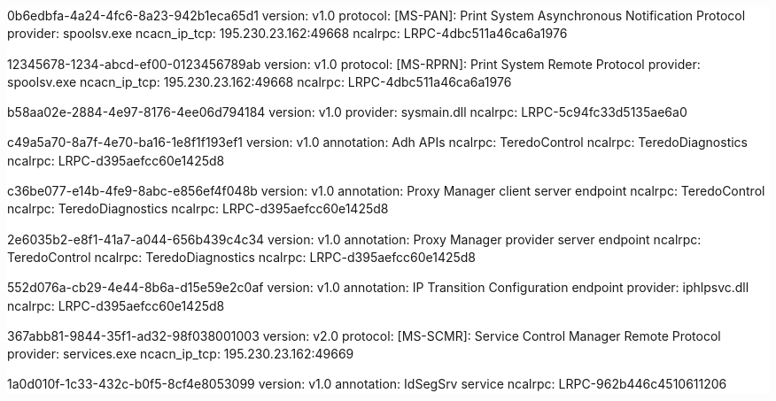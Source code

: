 0b6edbfa-4a24-4fc6-8a23-942b1eca65d1
  version: v1.0
  protocol: [MS-PAN]: Print System Asynchronous Notification Protocol
  provider: spoolsv.exe
  ncacn_ip_tcp: 195.230.23.162:49668
  ncalrpc: LRPC-4dbc511a46ca6a1976

12345678-1234-abcd-ef00-0123456789ab
  version: v1.0
  protocol: [MS-RPRN]: Print System Remote Protocol
  provider: spoolsv.exe
  ncacn_ip_tcp: 195.230.23.162:49668
  ncalrpc: LRPC-4dbc511a46ca6a1976

b58aa02e-2884-4e97-8176-4ee06d794184
  version: v1.0
  provider: sysmain.dll
  ncalrpc: LRPC-5c94fc33d5135ae6a0

c49a5a70-8a7f-4e70-ba16-1e8f1f193ef1
  version: v1.0
  annotation: Adh APIs
  ncalrpc: TeredoControl
  ncalrpc: TeredoDiagnostics
  ncalrpc: LRPC-d395aefcc60e1425d8

c36be077-e14b-4fe9-8abc-e856ef4f048b
  version: v1.0
  annotation: Proxy Manager client server endpoint
  ncalrpc: TeredoControl
  ncalrpc: TeredoDiagnostics
  ncalrpc: LRPC-d395aefcc60e1425d8

2e6035b2-e8f1-41a7-a044-656b439c4c34
  version: v1.0
  annotation: Proxy Manager provider server endpoint
  ncalrpc: TeredoControl
  ncalrpc: TeredoDiagnostics
  ncalrpc: LRPC-d395aefcc60e1425d8

552d076a-cb29-4e44-8b6a-d15e59e2c0af
  version: v1.0
  annotation: IP Transition Configuration endpoint
  provider: iphlpsvc.dll
  ncalrpc: LRPC-d395aefcc60e1425d8

367abb81-9844-35f1-ad32-98f038001003
  version: v2.0
  protocol: [MS-SCMR]: Service Control Manager Remote Protocol
  provider: services.exe
  ncacn_ip_tcp: 195.230.23.162:49669

1a0d010f-1c33-432c-b0f5-8cf4e8053099
  version: v1.0
  annotation: IdSegSrv service
  ncalrpc: LRPC-962b446c4510611206
